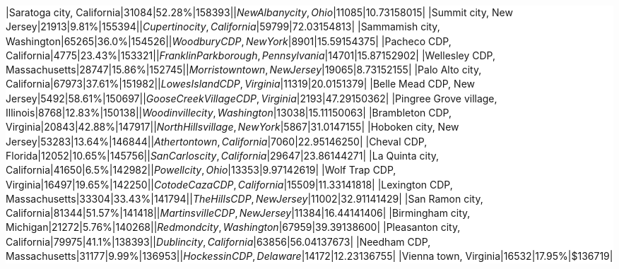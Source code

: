 |Saratoga city, California|31084|52.28%|$158393|
|New Albany city, Ohio|11085|10.73%|$158015|
|Summit city, New Jersey|21913|9.81%|$155394|
|Cupertino city, California|59799|72.03%|$154813|
|Sammamish city, Washington|65265|36.0%|$154526|
|Woodbury CDP, New York|8901|15.59%|$154375|
|Pacheco CDP, California|4775|23.43%|$153321|
|Franklin Park borough, Pennsylvania|14701|15.87%|$152902|
|Wellesley CDP, Massachusetts|28747|15.86%|$152745|
|Morristown town, New Jersey|19065|8.73%|$152155|
|Palo Alto city, California|67973|37.61%|$151982|
|Lowes Island CDP, Virginia|11319|20.0%|$151379|
|Belle Mead CDP, New Jersey|5492|58.61%|$150697|
|Goose Creek Village CDP, Virginia|2193|47.29%|$150362|
|Pingree Grove village, Illinois|8768|12.83%|$150138|
|Woodinville city, Washington|13038|15.11%|$150063|
|Brambleton CDP, Virginia|20843|42.88%|$147917|
|North Hills village, New York|5867|31.0%|$147155|
|Hoboken city, New Jersey|53283|13.64%|$146844|
|Atherton town, California|7060|22.95%|$146250|
|Cheval CDP, Florida|12052|10.65%|$145756|
|San Carlos city, California|29647|23.86%|$144271|
|La Quinta city, California|41650|6.5%|$142982|
|Powell city, Ohio|13353|9.97%|$142619|
|Wolf Trap CDP, Virginia|16497|19.65%|$142250|
|Coto de Caza CDP, California|15509|11.33%|$141818|
|Lexington CDP, Massachusetts|33304|33.43%|$141794|
|The Hills CDP, New Jersey|11002|32.91%|$141429|
|San Ramon city, California|81344|51.57%|$141418|
|Martinsville CDP, New Jersey|11384|16.44%|$141406|
|Birmingham city, Michigan|21272|5.76%|$140268|
|Redmond city, Washington|67959|39.39%|$138600|
|Pleasanton city, California|79975|41.1%|$138393|
|Dublin city, California|63856|56.04%|$137673|
|Needham CDP, Massachusetts|31177|9.99%|$136953|
|Hockessin CDP, Delaware|14172|12.23%|$136755|
|Vienna town, Virginia|16532|17.95%|$136719|